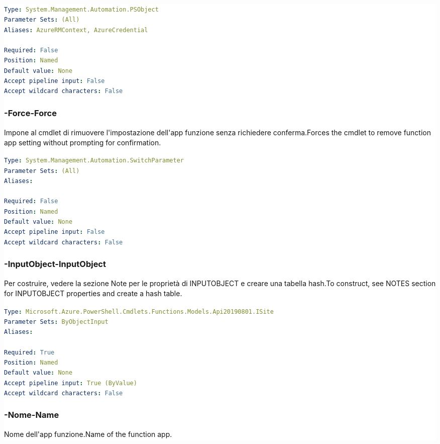 
```yaml
Type: System.Management.Automation.PSObject
Parameter Sets: (All)
Aliases: AzureRMContext, AzureCredential

Required: False
Position: Named
Default value: None
Accept pipeline input: False
Accept wildcard characters: False
```

### <span data-ttu-id="09cfd-116">-Force</span><span class="sxs-lookup"><span data-stu-id="09cfd-116">-Force</span></span>
<span data-ttu-id="09cfd-117">Impone al cmdlet di rimuovere l'impostazione dell'app funzione senza richiedere conferma.</span><span class="sxs-lookup"><span data-stu-id="09cfd-117">Forces the cmdlet to remove function app setting without prompting for confirmation.</span></span>

```yaml
Type: System.Management.Automation.SwitchParameter
Parameter Sets: (All)
Aliases:

Required: False
Position: Named
Default value: None
Accept pipeline input: False
Accept wildcard characters: False
```

### <span data-ttu-id="09cfd-118">-InputObject</span><span class="sxs-lookup"><span data-stu-id="09cfd-118">-InputObject</span></span>
<span data-ttu-id="09cfd-119">Per costruire, vedere la sezione Note per le proprietà di INPUTOBJECT e creare una tabella hash.</span><span class="sxs-lookup"><span data-stu-id="09cfd-119">To construct, see NOTES section for INPUTOBJECT properties and create a hash table.</span></span>

```yaml
Type: Microsoft.Azure.PowerShell.Cmdlets.Functions.Models.Api20190801.ISite
Parameter Sets: ByObjectInput
Aliases:

Required: True
Position: Named
Default value: None
Accept pipeline input: True (ByValue)
Accept wildcard characters: False
```

### <span data-ttu-id="09cfd-120">-Nome</span><span class="sxs-lookup"><span data-stu-id="09cfd-120">-Name</span></span>
<span data-ttu-id="09cfd-121">Nome dell'app funzione.</span><span class="sxs-lookup"><span data-stu-id="09cfd-121">Name of the function app.</span></span>
